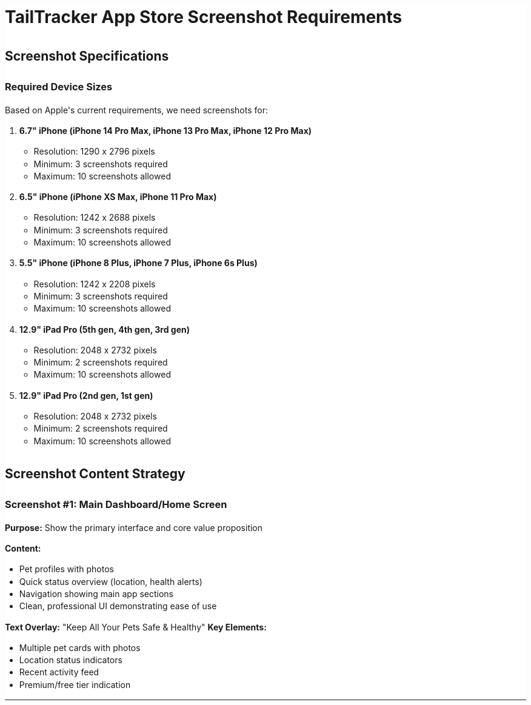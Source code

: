 # TailTracker App Store Screenshot Requirements

## Screenshot Specifications

### Required Device Sizes
Based on Apple's current requirements, we need screenshots for:

1. **6.7" iPhone (iPhone 14 Pro Max, iPhone 13 Pro Max, iPhone 12 Pro Max)**
   - Resolution: 1290 x 2796 pixels
   - Minimum: 3 screenshots required
   - Maximum: 10 screenshots allowed

2. **6.5" iPhone (iPhone XS Max, iPhone 11 Pro Max)**
   - Resolution: 1242 x 2688 pixels  
   - Minimum: 3 screenshots required
   - Maximum: 10 screenshots allowed

3. **5.5" iPhone (iPhone 8 Plus, iPhone 7 Plus, iPhone 6s Plus)**
   - Resolution: 1242 x 2208 pixels
   - Minimum: 3 screenshots required  
   - Maximum: 10 screenshots allowed

4. **12.9" iPad Pro (5th gen, 4th gen, 3rd gen)**
   - Resolution: 2048 x 2732 pixels
   - Minimum: 2 screenshots required
   - Maximum: 10 screenshots allowed

5. **12.9" iPad Pro (2nd gen, 1st gen)**
   - Resolution: 2048 x 2732 pixels
   - Minimum: 2 screenshots required
   - Maximum: 10 screenshots allowed

## Screenshot Content Strategy

### Screenshot #1: Main Dashboard/Home Screen
**Purpose:** Show the primary interface and core value proposition

**Content:**
- Pet profiles with photos
- Quick status overview (location, health alerts)
- Navigation showing main app sections
- Clean, professional UI demonstrating ease of use

**Text Overlay:** "Keep All Your Pets Safe & Healthy"
**Key Elements:**
- Multiple pet cards with photos
- Location status indicators
- Recent activity feed
- Premium/free tier indication

---
